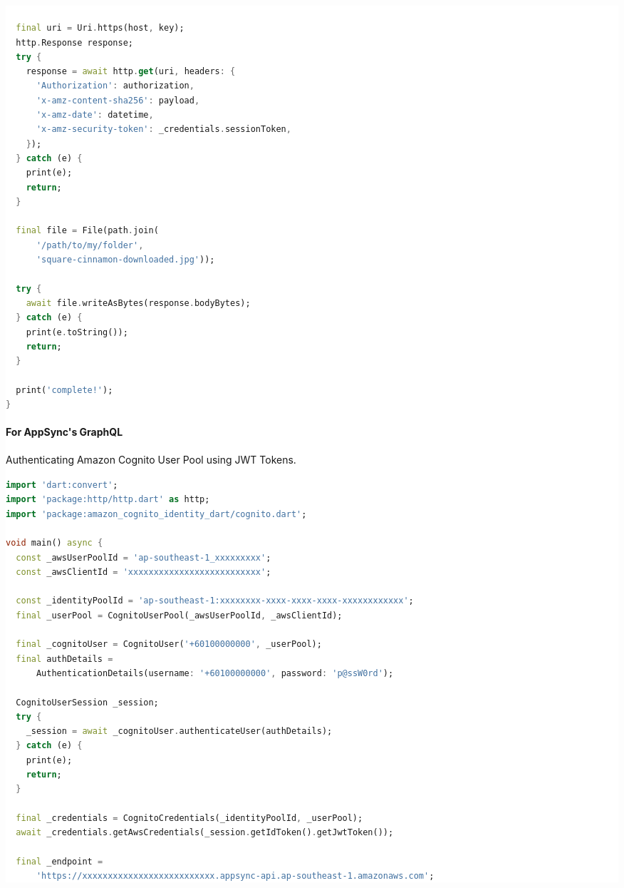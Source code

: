 ```dart

  final uri = Uri.https(host, key);
  http.Response response;
  try {
    response = await http.get(uri, headers: {
      'Authorization': authorization,
      'x-amz-content-sha256': payload,
      'x-amz-date': datetime,
      'x-amz-security-token': _credentials.sessionToken,
    });
  } catch (e) {
    print(e);
    return;
  }

  final file = File(path.join(
      '/path/to/my/folder',
      'square-cinnamon-downloaded.jpg'));

  try {
    await file.writeAsBytes(response.bodyBytes);
  } catch (e) {
    print(e.toString());
    return;
  }

  print('complete!');
}
```

#### For AppSync's GraphQL

Authenticating Amazon Cognito User Pool using JWT Tokens.

```dart
import 'dart:convert';
import 'package:http/http.dart' as http;
import 'package:amazon_cognito_identity_dart/cognito.dart';

void main() async {
  const _awsUserPoolId = 'ap-southeast-1_xxxxxxxxx';
  const _awsClientId = 'xxxxxxxxxxxxxxxxxxxxxxxxxx';

  const _identityPoolId = 'ap-southeast-1:xxxxxxxx-xxxx-xxxx-xxxx-xxxxxxxxxxxx';
  final _userPool = CognitoUserPool(_awsUserPoolId, _awsClientId);

  final _cognitoUser = CognitoUser('+60100000000', _userPool);
  final authDetails =
      AuthenticationDetails(username: '+60100000000', password: 'p@ssW0rd');

  CognitoUserSession _session;
  try {
    _session = await _cognitoUser.authenticateUser(authDetails);
  } catch (e) {
    print(e);
    return;
  }

  final _credentials = CognitoCredentials(_identityPoolId, _userPool);
  await _credentials.getAwsCredentials(_session.getIdToken().getJwtToken());

  final _endpoint =
      'https://xxxxxxxxxxxxxxxxxxxxxxxxxx.appsync-api.ap-southeast-1.amazonaws.com';

```